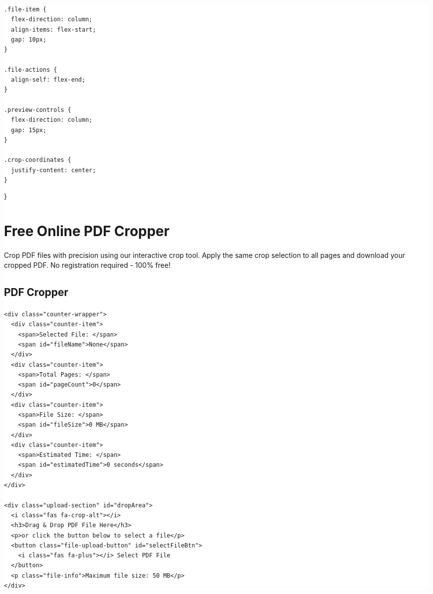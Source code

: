     .file-item {
      flex-direction: column;
      align-items: flex-start;
      gap: 10px;
    }

    .file-actions {
      align-self: flex-end;
    }

    .preview-controls {
      flex-direction: column;
      gap: 15px;
    }

    .crop-coordinates {
      justify-content: center;
    }
  }
</style>

<div class="converter-container">
  <h1>Free Online PDF Cropper</h1>
  <p class="welcome-message">Crop PDF files with precision using our interactive crop tool. Apply the same crop selection to all pages and download your cropped PDF. No registration required - 100% free!</p>

  <div class="converter-section">
    <h2>PDF Cropper</h2>

    <div class="counter-wrapper">
      <div class="counter-item">
        <span>Selected File: </span>
        <span id="fileName">None</span>
      </div>
      <div class="counter-item">
        <span>Total Pages: </span>
        <span id="pageCount">0</span>
      </div>
      <div class="counter-item">
        <span>File Size: </span>
        <span id="fileSize">0 MB</span>
      </div>
      <div class="counter-item">
        <span>Estimated Time: </span>
        <span id="estimatedTime">0 seconds</span>
      </div>
    </div>

    <div class="upload-section" id="dropArea">
      <i class="fas fa-crop-alt"></i>
      <h3>Drag & Drop PDF File Here</h3>
      <p>or click the button below to select a file</p>
      <button class="file-upload-button" id="selectFileBtn">
        <i class="fas fa-plus"></i> Select PDF File
      </button>
      <p class="file-info">Maximum file size: 50 MB</p>
    </div>
